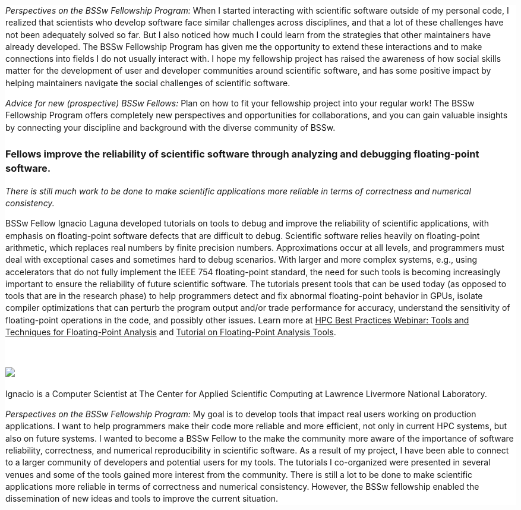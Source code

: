 _Perspectives on the BSSw Fellowship Program:_ When I started interacting with scientific software outside of my personal code, I realized that scientists who develop software face similar challenges across disciplines, and that a lot of these challenges have not been adequately solved so far. But I also noticed how much I could learn from the strategies that other maintainers have already developed. The BSSw Fellowship Program has given me the opportunity to extend these interactions and to make connections into fields I do not usually interact with. I hope my fellowship project has raised the awareness of how social skills matter for the development of user and developer communities around scientific software, and has some positive impact by helping maintainers navigate the social challenges of scientific software.

_Advice for new (prospective) BSSw Fellows:_ Plan on how to fit your fellowship project into your regular work! The BSSw Fellowship Program offers completely new perspectives and opportunities for collaborations, and you can gain valuable insights by connecting your discipline and background with the diverse community of BSSw.
 

### Fellows improve the reliability of scientific software through analyzing and debugging floating-point software.
_There is still much work to be done to make scientific applications more reliable in terms of correctness and numerical consistency._  

BSSw Fellow Ignacio Laguna developed tutorials on tools to debug and improve the reliability of scientific applications, with emphasis on floating-point software defects that are difficult to debug. Scientific software relies heavily on floating-point arithmetic, which replaces real numbers by finite precision numbers. Approximations occur at all levels, and programmers must deal with exceptional cases and sometimes hard to debug scenarios. With larger and more complex systems, e.g., using accelerators that do not fully implement the IEEE 754 floating-point standard, the need for such tools is becoming increasingly important to ensure the reliability of future scientific software. The tutorials present tools that can be used today (as opposed to tools that are in the research phase) to help programmers detect and fix abnormal floating-point behavior in GPUs, isolate compiler optimizations that can perturb the program output and/or trade performance for accuracy, understand the sensitivity of floating-point operations in the code, and possibly other issues. Learn more at [HPC Best Practices Webinar: Tools and Techniques for Floating-Point Analysis](http://ideas-productivity.org/events/hpc-best-practices-webinars/#webinar034) and [Tutorial on Floating-Point Analysis Tools](http://fpanalysistools.org/). 
<p>&nbsp;</p>

<div class='fellow'>
<div class='img_div'>
<img src='https://github.com/betterscientificsoftware/images/raw/master/Blog_1218_Fell_laguna_ignacio.jpg' class='logo' />
</div>  

<div class='short_bio'>
  <p>Ignacio is a Computer Scientist at The Center for Applied Scientific Computing at Lawrence Livermore National Laboratory.</p>
</div>  
</div>

_Perspectives on the BSSw Fellowship Program:_ My goal is to develop tools that impact real users working on production applications. I want to help programmers make their code more reliable and more efficient, not only in current HPC systems, but also on future systems.  I wanted to become a BSSw Fellow to the make the community more aware of the importance of software reliability, correctness, and numerical reproducibility in scientific software.  As a result of my project, I have been able to connect to a larger community of developers and potential users for my tools. The tutorials I co-organized were presented in several venues and some of the tools gained more interest from the community. There is still a lot to be done to make scientific applications more reliable in terms of correctness and numerical consistency. However, the BSSw fellowship enabled the dissemination of new ideas and tools to improve the current situation.
